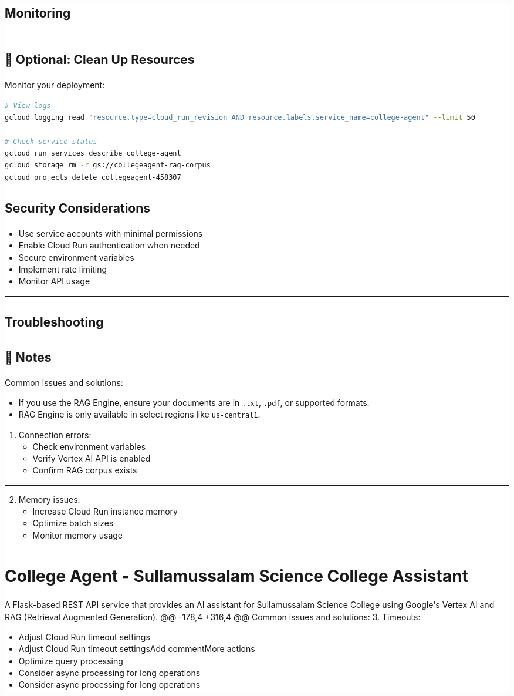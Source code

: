 ## Monitoring
---

## 🧼 Optional: Clean Up Resources

Monitor your deployment:
```bash
# View logs
gcloud logging read "resource.type=cloud_run_revision AND resource.labels.service_name=college-agent" --limit 50

# Check service status
gcloud run services describe college-agent
gcloud storage rm -r gs://collegeagent-rag-corpus
gcloud projects delete collegeagent-458307
```

## Security Considerations

- Use service accounts with minimal permissions
- Enable Cloud Run authentication when needed
- Secure environment variables
- Implement rate limiting
- Monitor API usage
---

## Troubleshooting
## 🧾 Notes

Common issues and solutions:
- If you use the RAG Engine, ensure your documents are in `.txt`, `.pdf`, or supported formats.
- RAG Engine is only available in select regions like `us-central1`.

1. Connection errors:
   - Check environment variables
   - Verify Vertex AI API is enabled
   - Confirm RAG corpus exists
--------------------------------------------------------------------------------------------------------------------------------------------------------------------------------------------------------------------

2. Memory issues:
   - Increase Cloud Run instance memory
   - Optimize batch sizes
   - Monitor memory usage
# College Agent - Sullamussalam Science College Assistant

A Flask-based REST API service that provides an AI assistant for Sullamussalam Science College using Google's Vertex AI and RAG (Retrieval Augmented Generation).
@@ -178,4 +316,4 @@ Common issues and solutions:
3. Timeouts:
   - Adjust Cloud Run timeout settings
   - Adjust Cloud Run timeout settingsAdd commentMore actions
   - Optimize query processing
   - Consider async processing for long operations
   - Consider async processing for long operations
